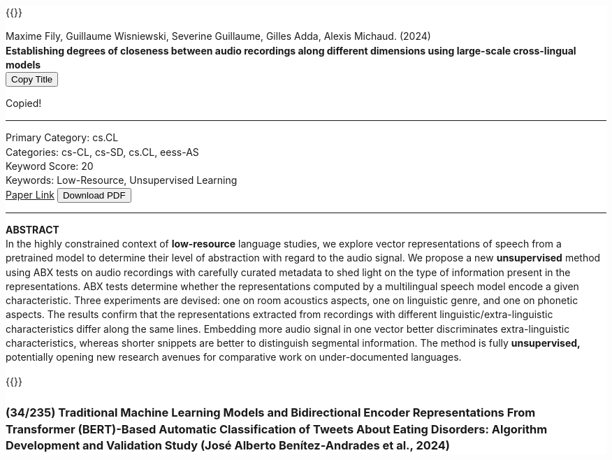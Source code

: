 {{<citation>}}

Maxime Fily, Guillaume Wisniewski, Severine Guillaume, Gilles Adda, Alexis Michaud. (2024)  
**Establishing degrees of closeness between audio recordings along different dimensions using large-scale cross-lingual models**
<br/>
<button class="copy-to-clipboard" title="Establishing degrees of closeness between audio recordings along different dimensions using large-scale cross-lingual models" index=33>
  <span class="copy-to-clipboard-item">Copy Title<span>
</button>
<div class="toast toast-copied toast-index-33 align-items-center text-bg-secondary border-0 position-absolute top-0 end-0" role="alert" aria-live="assertive" aria-atomic="true">
  <div class="d-flex">
    <div class="toast-body">
      Copied!
    </div>
  </div>
</div>

---
Primary Category: cs.CL  
Categories: cs-CL, cs-SD, cs.CL, eess-AS  
Keyword Score: 20  
Keywords: Low-Resource, Unsupervised Learning  
<a type="button" class="btn btn-outline-primary" href="http://arxiv.org/abs/2402.05581v1" target="_blank" >Paper Link</a>
<button type="button" class="btn btn-outline-primary download-pdf" url="https://arxiv.org/pdf/2402.05581v1.pdf" filename="2402.05581v1.pdf">Download PDF</button>

---


**ABSTRACT**  
In the highly constrained context of <b>low-resource</b> language studies, we explore vector representations of speech from a pretrained model to determine their level of abstraction with regard to the audio signal. We propose a new <b>unsupervised</b> method using ABX tests on audio recordings with carefully curated metadata to shed light on the type of information present in the representations. ABX tests determine whether the representations computed by a multilingual speech model encode a given characteristic. Three experiments are devised: one on room acoustics aspects, one on linguistic genre, and one on phonetic aspects. The results confirm that the representations extracted from recordings with different linguistic/extra-linguistic characteristics differ along the same lines. Embedding more audio signal in one vector better discriminates extra-linguistic characteristics, whereas shorter snippets are better to distinguish segmental information. The method is fully <b>unsupervised,</b> potentially opening new research avenues for comparative work on under-documented languages.

{{</citation>}}


### (34/235) Traditional Machine Learning Models and Bidirectional Encoder Representations From Transformer (BERT)-Based Automatic Classification of Tweets About Eating Disorders: Algorithm Development and Validation Study (José Alberto Benítez-Andrades et al., 2024)
